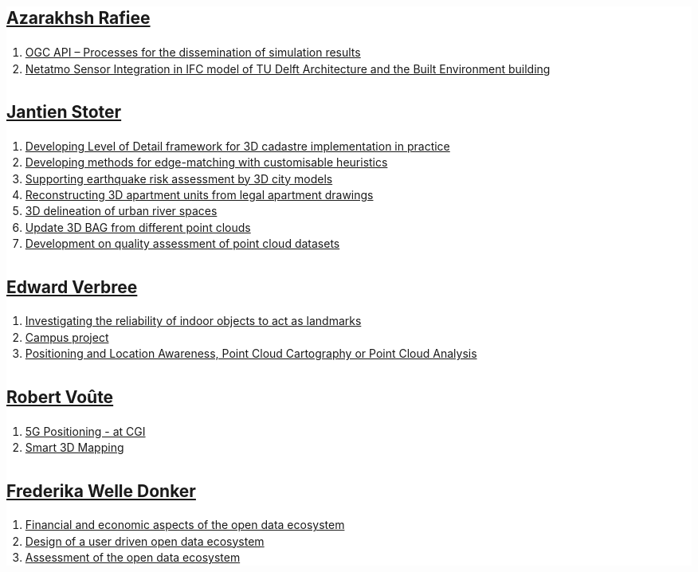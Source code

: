 
## [Azarakhsh Rafiee](http://www.gdmc.nl/staff/)
1. [OGC API – Processes for the dissemination of simulation results](https://wiki.tudelft.nl/bin/view/Organisation/OTB/GISt/MScThesisTopics#OGC_API_150_Processes_for_the_dissemination_of_simulation_results)
2. [Netatmo Sensor Integration in IFC model of TU Delft Architecture and the Built Environment building](https://wiki.tudelft.nl/bin/view/Organisation/OTB/GISt/MScThesisTopics#Netatmo_Sensor_Integration_in_IFC_model_of_TU_Delft_Architecture_and_the_Built_Environment_building)


## [Jantien Stoter](https://3d.bk.tudelft.nl/jstoter/)
1. [Developing Level of Detail framework for 3D cadastre implementation in practice](https://3d.bk.tudelft.nl/education/msctopics/#3d-cadastre)
2. [Developing methods for edge-matching with customisable heuristics](https://3d.bk.tudelft.nl/education/msctopics/#developing-methods-for-edge-matching-with-customisable-heuristics-geometric-topological-and-semantic)
3. [Supporting earthquake risk assessment by 3D city models](https://3d.bk.tudelft.nl/education/msctopics/#supporting-earthquake-risk-assessment-by-3d-city-models)
4. [Reconstructing 3D apartment units from legal apartment drawings](https://3d.bk.tudelft.nl/education/msctopics/#reconstructing-3d-apartment-units-from-legal-apartment-drawings)
5. [3D delineation of urban river spaces](https://3d.bk.tudelft.nl/education/msctopics/#3d-delineation-of-urban-river-spaces)
6. [Update 3D BAG from different point clouds](https://3d.bk.tudelft.nl/education/msctopics/#update-3d-bag-from-different-point-clouds)
7. [Development on quality assessment of point cloud datasets](https://3d.bk.tudelft.nl/education/msctopics/#development-on-quality-assessment-of-point-cloud-datasets)




## [Edward Verbree](https://www.tudelft.nl/en/staff/e.verbree/)
1. [Investigating the reliability of indoor objects to act as landmarks](https://wiki.tudelft.nl/bin/view/Organisation/OTB/GISt/MScThesisTopics#Topic:_Investigating_the_reliability_of_indoor_objects_to_act_as_landmarks)
2. [Campus project](https://wiki.tudelft.nl/bin/view/Organisation/OTB/GISt/MScThesisTopics#Topic:_Campus_project)
3. [Positioning and Location Awareness, Point Cloud Cartography or Point Cloud Analysis](https://wiki.tudelft.nl/bin/view/Organisation/OTB/GISt/MScThesisTopics#Positioning_and_Location_Awareness_44_Point_Cloud_Cartography_or_Point_Cloud_Analysis)


## [Robert Voûte](http://www.gdmc.nl/staff/)
1. [5G Positioning - at CGI ](https://wiki.tudelft.nl/bin/view/Organisation/OTB/GISt/MScThesisTopics#A_5G_Positioning_45_at_CGI)
2. [Smart 3D Mapping](https://wiki.tudelft.nl/bin/view/Organisation/OTB/GISt/MScThesisTopics#Smart_3D_Mapping_45_at_CGI)


## [Frederika Welle Donker](https://www.tudelft.nl/en/staff/f.m.welledonker/)
1. [Financial and economic aspects of the open data ecosystem](https://kcopendata.eu/education/thesis-topics/#financial)
1. [Design of a user driven open data ecosystem](https://kcopendata.eu/education/thesis-topics/#userdriven)
1. [Assessment of the open data ecosystem](https://kcopendata.eu/education/thesis-topics/#ODECO)
